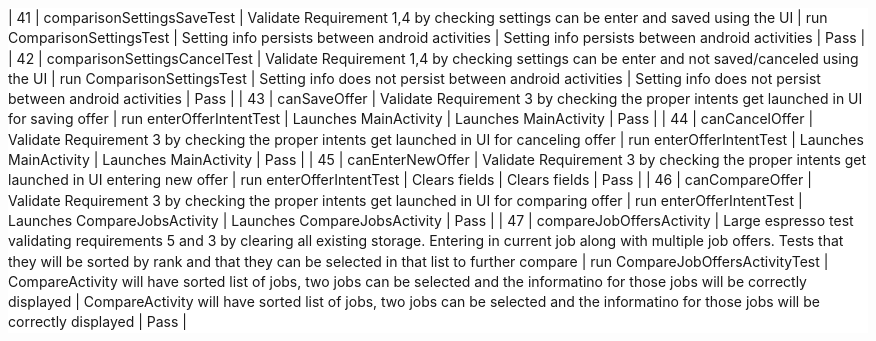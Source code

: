 | 41  | comparisonSettingsSaveTest   | Validate Requirement 1,4 by checking settings can be enter and saved using the UI                                                                                                                                                                  | run ComparisonSettingsTest       | Setting info persists  between android activities                                                                                      | Setting info persists  between android activities                                                                                      | Pass      |
| 42  | comparisonSettingsCancelTest | Validate Requirement 1,4 by checking settings can be enter and not saved/canceled using the UI                                                                                                                                                     | run ComparisonSettingsTest       | Setting info does not persist  between android activities                                                                              | Setting info does not persist  between android activities                                                                              | Pass      |
| 43  | canSaveOffer                 | Validate Requirement 3 by checking the proper intents get launched in UI for saving offer                                                                                                                                                          | run enterOfferIntentTest         | Launches MainActivity                                                                                                                  | Launches MainActivity                                                                                                                  | Pass      |
| 44  | canCancelOffer               | Validate Requirement 3 by checking the proper intents get launched in UI for canceling offer                                                                                                                                                       | run enterOfferIntentTest         | Launches MainActivity                                                                                                                  | Launches MainActivity                                                                                                                  | Pass      |
| 45  | canEnterNewOffer             | Validate Requirement 3 by checking the proper intents get launched in UI entering new offer                                                                                                                                                        | run enterOfferIntentTest         | Clears fields                                                                                                                          | Clears fields                                                                                                                          | Pass      |
| 46  | canCompareOffer              | Validate Requirement 3 by checking the proper intents get launched in UI for comparing offer                                                                                                                                                       | run enterOfferIntentTest         | Launches CompareJobsActivity                                                                                                           | Launches CompareJobsActivity                                                                                                           | Pass      |
| 47  | compareJobOffersActivity     | Large espresso test validating requirements 5 and 3 by clearing all existing storage. Entering in current job along with multiple job offers. Tests that they will be sorted by rank and that they can be selected in that list to further compare | run CompareJobOffersActivityTest | CompareActivity will have sorted list of jobs, two jobs can be selected and the informatino for those jobs will be correctly displayed | CompareActivity will have sorted list of jobs, two jobs can be selected and the informatino for those jobs will be correctly displayed | Pass      |


